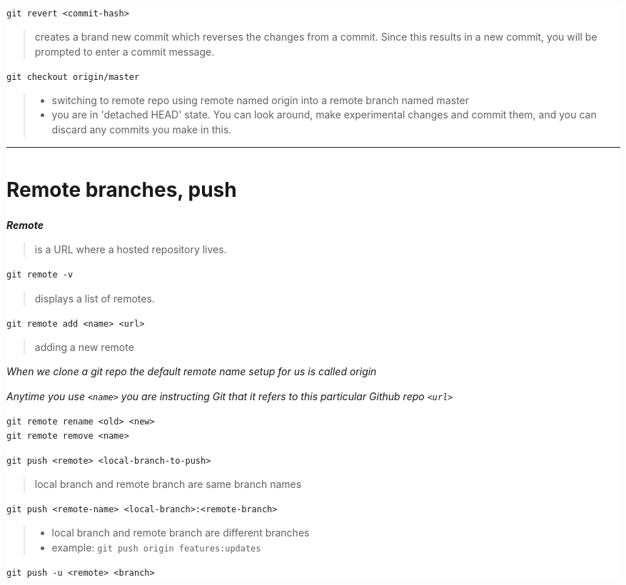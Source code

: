 ```
git revert <commit-hash>
```

> creates a brand new commit which reverses the changes from a commit. Since this results in a new commit, you will be prompted to enter a commit message.

```
git checkout origin/master
```

> - switching to remote repo using remote named origin into a remote branch named master
> - you are in 'detached HEAD' state. You can look around, make experimental changes and commit them, and you can discard any commits you make in this.

---

# Remote branches, push

_**Remote**_

> is a URL where a hosted repository lives.

```
git remote -v
```

> displays a list of remotes.

```
git remote add <name> <url>
```

> adding a new remote

_When we clone a git repo the default remote name setup for us is called origin_

_Anytime you use `<name>` you are instructing Git that it refers to this particular Github repo `<url>`_

```
git remote rename <old> <new>
git remote remove <name>
```

```
git push <remote> <local-branch-to-push>
```

> local branch and remote branch are same branch names

```
git push <remote-name> <local-branch>:<remote-branch>
```

> - local branch and remote branch are different branches
> - example: `git push origin features:updates`

```
git push -u <remote> <branch>
```
